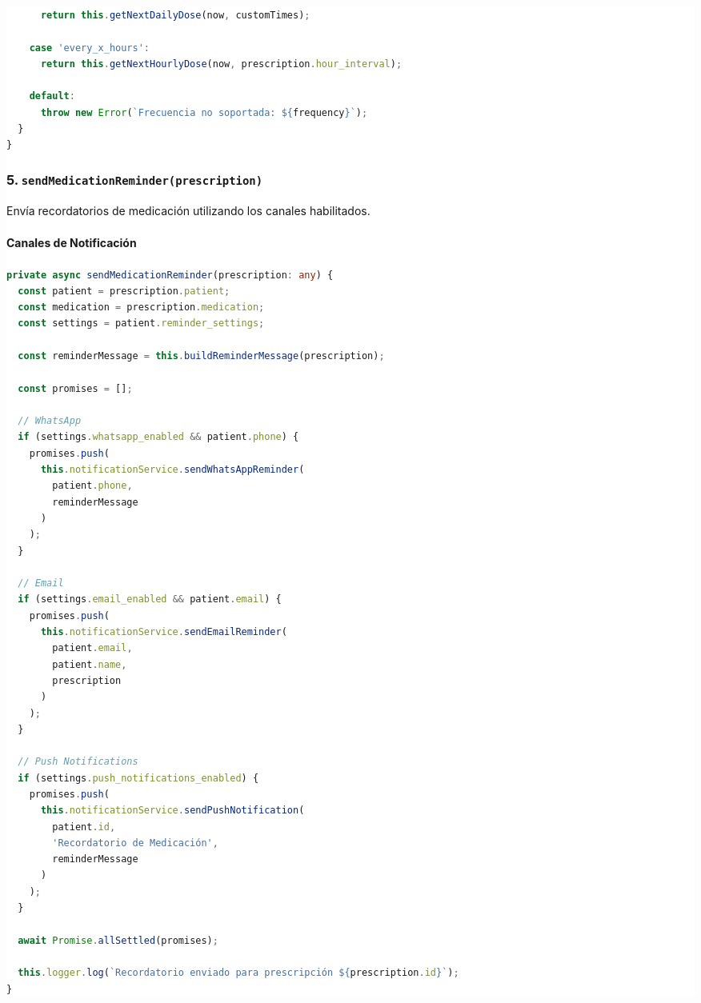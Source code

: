 ```typescript
      return this.getNextDailyDose(now, customTimes);

    case 'every_x_hours':
      return this.getNextHourlyDose(now, prescription.hour_interval);

    default:
      throw new Error(`Frecuencia no soportada: ${frequency}`);
  }
}
```

### 5. `sendMedicationReminder(prescription)`

Envía recordatorios de medicación utilizando los canales habilitados.

#### Canales de Notificación

```typescript
private async sendMedicationReminder(prescription: any) {
  const patient = prescription.patient;
  const medication = prescription.medication;
  const settings = patient.reminder_settings;

  const reminderMessage = this.buildReminderMessage(prescription);

  const promises = [];

  // WhatsApp
  if (settings.whatsapp_enabled && patient.phone) {
    promises.push(
      this.notificationService.sendWhatsAppReminder(
        patient.phone,
        reminderMessage
      )
    );
  }

  // Email
  if (settings.email_enabled && patient.email) {
    promises.push(
      this.notificationService.sendEmailReminder(
        patient.email,
        patient.name,
        prescription
      )
    );
  }

  // Push Notifications
  if (settings.push_notifications_enabled) {
    promises.push(
      this.notificationService.sendPushNotification(
        patient.id,
        'Recordatorio de Medicación',
        reminderMessage
      )
    );
  }

  await Promise.allSettled(promises);

  this.logger.log(`Recordatorio enviado para prescripción ${prescription.id}`);
}
```
